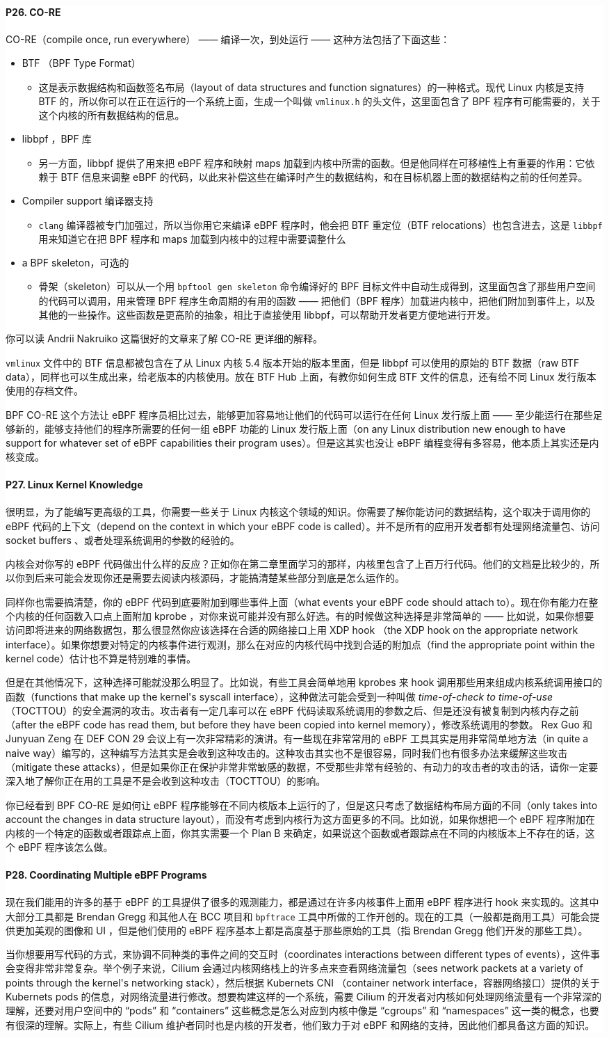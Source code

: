 #### P26. CO-RE
CO-RE（compile once, run everywhere） —— 编译一次，到处运行 —— 这种方法包括了下面这些：
- BTF （BPF Type Format）
	- 这是表示数据结构和函数签名布局（layout of data structures and function signatures）的一种格式。现代 Linux 内核是支持 BTF 的，所以你可以在正在运行的一个系统上面，生成一个叫做 `vmlinux.h` 的头文件，这里面包含了 BPF 程序有可能需要的，关于这个内核的所有数据结构的信息。

- libbpf ，BPF 库
	- 另一方面，libbpf 提供了用来把 eBPF 程序和映射 maps 加载到内核中所需的函数。但是他同样在可移植性上有重要的作用：它依赖于 BTF 信息来调整 eBPF 的代码，以此来补偿这些在编译时产生的数据结构，和在目标机器上面的数据结构之前的任何差异。

- Compiler support 编译器支持
	- `clang` 编译器被专门加强过，所以当你用它来编译 eBPF 程序时，他会把 BTF 重定位（BTF relocations）也包含进去，这是 `libbpf` 用来知道它在把 BPF 程序和 maps 加载到内核中的过程中需要调整什么

- a BPF skeleton，可选的
	- 骨架（skeleton）可以从一个用 `bpftool gen skeleton` 命令编译好的 BPF 目标文件中自动生成得到，这里面包含了那些用户空间的代码可以调用，用来管理 BPF 程序生命周期的有用的函数 —— 把他们（BPF 程序）加载进内核中，把他们附加到事件上，以及其他的一些操作。这些函数是更高阶的抽象，相比于直接使用 libbpf，可以帮助开发者更方便地进行开发。

你可以读 Andrii Nakruiko 这篇很好的文章来了解 CO-RE 更详细的解释。

`vmlinux` 文件中的 BTF 信息都被包含在了从 Linux 内核 5.4 版本开始的版本里面，但是 libbpf 可以使用的原始的 BTF 数据（raw BTF data），同样也可以生成出来，给老版本的内核使用。放在 BTF Hub 上面，有教你如何生成 BTF 文件的信息，还有给不同 Linux 发行版本使用的存档文件。

BPF CO-RE 这个方法让 eBPF 程序员相比过去，能够更加容易地让他们的代码可以运行在任何 Linux 发行版上面 —— 至少能运行在那些足够新的，能够支持他们的程序所需要的任何一组 eBPF 功能的 Linux 发行版上面（on any Linux distribution new enough to have support for whatever set of eBPF capabilities their program uses）。但是这其实也没让 eBPF 编程变得有多容易，他本质上其实还是内核变成。

#### P27. Linux Kernel Knowledge
很明显，为了能编写更高级的工具，你需要一些关于 Linux 内核这个领域的知识。你需要了解你能访问的数据结构，这个取决于调用你的 eBPF 代码的上下文（depend on the context in which your eBPF code is called）。并不是所有的应用开发者都有处理网络流量包、访问 socket buffers 、或者处理系统调用的参数的经验的。

内核会对你写的 eBPF 代码做出什么样的反应？正如你在第二章里面学习的那样，内核里包含了上百万行代码。他们的文档是比较少的，所以你到后来可能会发现你还是需要去阅读内核源码，才能搞清楚某些部分到底是怎么运作的。

同样你也需要搞清楚，你的 eBPF 代码到底要附加到哪些事件上面（what events your eBPF code should attach to）。现在你有能力在整个内核的任何函数入口点上面附加 kprobe ，对你来说可能并没有那么好选。有的时候做这种选择是非常简单的 —— 比如说，如果你想要访问即将进来的网络数据包，那么很显然你应该选择在合适的网络接口上用 XDP hook （the XDP hook on the appropriate network interface）。如果你想要对特定的内核事件进行观测，那么在对应的内核代码中找到合适的附加点（find the appropriate point within the kernel code）估计也不算是特别难的事情。

但是在其他情况下，这种选择可能就没那么明显了。比如说，有些工具会简单地用 kprobes 来 hook 调用那些用来组成内核系统调用接口的函数（functions that make up the kernel's syscall interface），这种做法可能会受到一种叫做 *time-of-check to time-of-use* （TOCTTOU）的安全漏洞的攻击。攻击者有一定几率可以在 eBPF 代码读取系统调用的参数之后、但是还没有被复制到内核内存之前（after the eBPF code has read them, but before they have been copied into kernel memory），修改系统调用的参数。 Rex Guo 和 Junyuan Zeng 在 DEF CON 29 会议上有一次非常精彩的演讲。有一些现在非常常用的 eBPF 工具其实是用非常简单地方法（in quite a naive way）编写的，这种编写方法其实是会收到这种攻击的。这种攻击其实也不是很容易，同时我们也有很多办法来缓解这些攻击（mitigate these attacks），但是如果你正在保护非常非常敏感的数据，不受那些非常有经验的、有动力的攻击者的攻击的话，请你一定要深入地了解你正在用的工具是不是会收到这种攻击（TOCTTOU）的影响。

你已经看到 BPF CO-RE 是如何让 eBPF 程序能够在不同内核版本上运行的了，但是这只考虑了数据结构布局方面的不同（only takes into account the changes in data structure layout），而没有考虑到内核行为这方面更多的不同。比如说，如果你想把一个 eBPF 程序附加在内核的一个特定的函数或者跟踪点上面，你其实需要一个 Plan B 来确定，如果说这个函数或者跟踪点在不同的内核版本上不存在的话，这个 eBPF 程序该怎么做。

#### P28. Coordinating Multiple eBPF Programs
现在我们能用的许多的基于 eBPF 的工具提供了很多的观测能力，都是通过在许多内核事件上面用 eBPF 程序进行 hook 来实现的。这其中大部分工具都是 Brendan Gregg 和其他人在 BCC 项目和 `bpftrace` 工具中所做的工作开创的。现在的工具（一般都是商用工具）可能会提供更加美观的图像和 UI ，但是他们使用的 eBPF 程序基本上都是高度基于那些原始的工具（指 Brendan Gregg 他们开发的那些工具）。

当你想要用写代码的方式，来协调不同种类的事件之间的交互时（coordinates interactions between different types of events），这件事会变得非常非常复杂。举个例子来说，Cilium 会通过内核网络栈上的许多点来查看网络流量包（sees network packets at a variety of points through the kernel's networking stack），然后根据 Kubernets CNI （container network interface，容器网络接口）提供的关于 Kubernets pods 的信息，对网络流量进行修改。想要构建这样的一个系统，需要 Cilium 的开发者对内核如何处理网络流量有一个非常深的理解，还要对用户空间中的 “pods” 和 “containers” 这些概念是怎么对应到内核中像是 “cgroups” 和 “namespaces” 这一类的概念，也要有很深的理解。实际上，有些 Cilium 维护者同时也是内核的开发者，他们致力于对 eBPF 和网络的支持，因此他们都具备这方面的知识。
